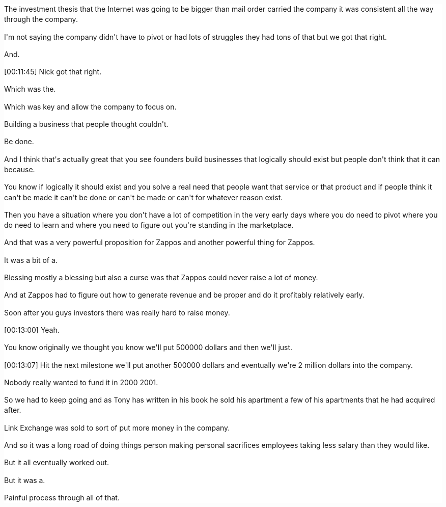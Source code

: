 The investment thesis that the Internet was going to be bigger than mail order carried the company it was consistent all the way through the company.

I\'m not saying the company didn\'t have to pivot or had lots of struggles they had tons of that but we got that right.

And.

 \[00:11:45\] Nick got that right.

Which was the.

Which was key and allow the company to focus on.

Building a business that people thought couldn\'t.

Be done.

And I think that\'s actually great that you see founders build businesses that logically should exist but people don\'t think that it can because.

You know if logically it should exist and you solve a real need that people want that service or that product and if people think it can\'t be made it can\'t be done or can\'t be made or can\'t for whatever reason exist.

Then you have a situation where you don\'t have a lot of competition in the very early days where you do need to pivot where you do need to learn and where you need to figure out you\'re standing in the marketplace.

And that was a very powerful proposition for Zappos and another powerful thing for Zappos.

It was a bit of a.

Blessing mostly a blessing but also a curse was that Zappos could never raise a lot of money.

And at Zappos had to figure out how to generate revenue and be proper and do it profitably relatively early.

Soon after you guys investors there was really hard to raise money.

 \[00:13:00\] Yeah.

You know originally we thought you know we\'ll put 500000 dollars and then we\'ll just.

 \[00:13:07\] Hit the next milestone we\'ll put another 500000 dollars and eventually we\'re 2 million dollars into the company.

Nobody really wanted to fund it in 2000 2001.

So we had to keep going and as Tony has written in his book he sold his apartment a few of his apartments that he had acquired after.

Link Exchange was sold to sort of put more money in the company.

And so it was a long road of doing things person making personal sacrifices employees taking less salary than they would like.

But it all eventually worked out.

But it was a.

Painful process through all of that.
